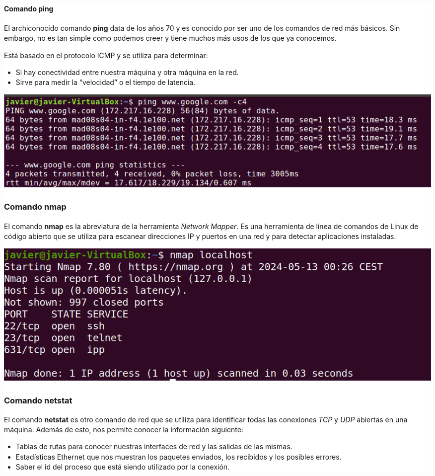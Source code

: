 #### Comando ping

El archiconocido comando **ping** data de los años 70 y es conocido por ser uno de los comandos de red más básicos. Sin embargo, no es tan simple como podemos creer y tiene muchos más usos de los que ya conocemos.

Está basado en el protocolo ICMP y se utiliza para determinar:

-   Si hay conectividad entre nuestra máquina y otra máquina en la red.
-   Sirve para medir la “velocidad” o el tiempo de latencia.

![](media/f58fe7281639c3b5718383116fb17e5c.png)

### Comando nmap

El comando **nmap** es la abreviatura de la herramienta *Network Mapper*. Es una herramienta de línea de comandos de Linux de código abierto que se utiliza para escanear direcciones IP y puertos en una red y para detectar aplicaciones instaladas.

![](media/4e6078416ecea1d5e3edec9397644227.png)

### Comando netstat

El comando **netstat** es otro comando de red que se utiliza para identificar todas las conexiones *TCP* y *UDP* abiertas en una máquina. Además de esto, nos permite conocer la información siguiente:

-   Tablas de rutas para conocer nuestras interfaces de red y las salidas de las mismas.
-   Estadísticas Ethernet que nos muestran los paquetes enviados, los recibidos y los posibles errores.
-   Saber el id del proceso que está siendo utilizado por la conexión.
